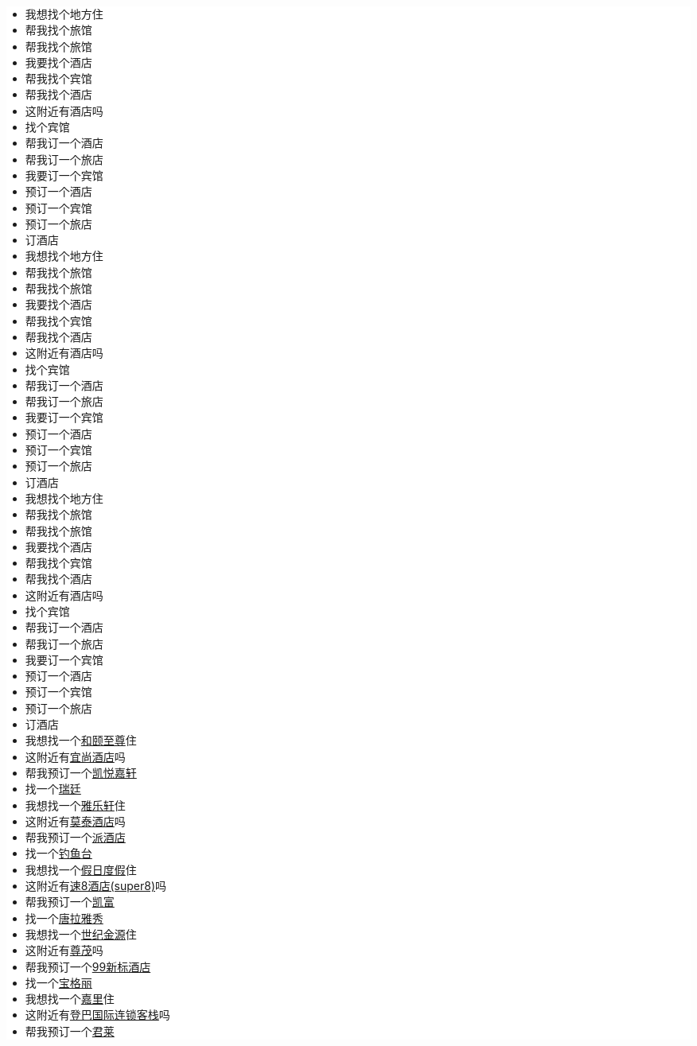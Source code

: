 - 我想找个地方住
- 帮我找个旅馆
- 帮我找个旅馆
- 我要找个酒店
- 帮我找个宾馆
- 帮我找个酒店
- 这附近有酒店吗
- 找个宾馆
- 帮我订一个酒店
- 帮我订一个旅店
- 我要订一个宾馆
- 预订一个酒店
- 预订一个宾馆
- 预订一个旅店
- 订酒店
- 我想找个地方住
- 帮我找个旅馆
- 帮我找个旅馆
- 我要找个酒店
- 帮我找个宾馆
- 帮我找个酒店
- 这附近有酒店吗
- 找个宾馆
- 帮我订一个酒店
- 帮我订一个旅店
- 我要订一个宾馆
- 预订一个酒店
- 预订一个宾馆
- 预订一个旅店
- 订酒店
- 我想找个地方住
- 帮我找个旅馆
- 帮我找个旅馆
- 我要找个酒店
- 帮我找个宾馆
- 帮我找个酒店
- 这附近有酒店吗
- 找个宾馆
- 帮我订一个酒店
- 帮我订一个旅店
- 我要订一个宾馆
- 预订一个酒店
- 预订一个宾馆
- 预订一个旅店
- 订酒店
- 我想找一个[和颐至尊](hotel)住
- 这附近有[宜尚酒店](hotel)吗
- 帮我预订一个[凯悦嘉轩](hotel)
- 找一个[瑞廷](hotel)
- 我想找一个[雅乐轩](hotel)住
- 这附近有[莫泰酒店](hotel)吗
- 帮我预订一个[派酒店](hotel)
- 找一个[钓鱼台](hotel)
- 我想找一个[假日度假](hotel)住
- 这附近有[速8酒店(super8)](hotel)吗
- 帮我预订一个[凯富](hotel)
- 找一个[唐拉雅秀](hotel)
- 我想找一个[世纪金源](hotel)住
- 这附近有[尊茂](hotel)吗
- 帮我预订一个[99新标酒店](hotel)
- 找一个[宝格丽](hotel)
- 我想找一个[嘉里](hotel)住
- 这附近有[登巴国际连锁客栈](hotel)吗
- 帮我预订一个[君莱](hotel)